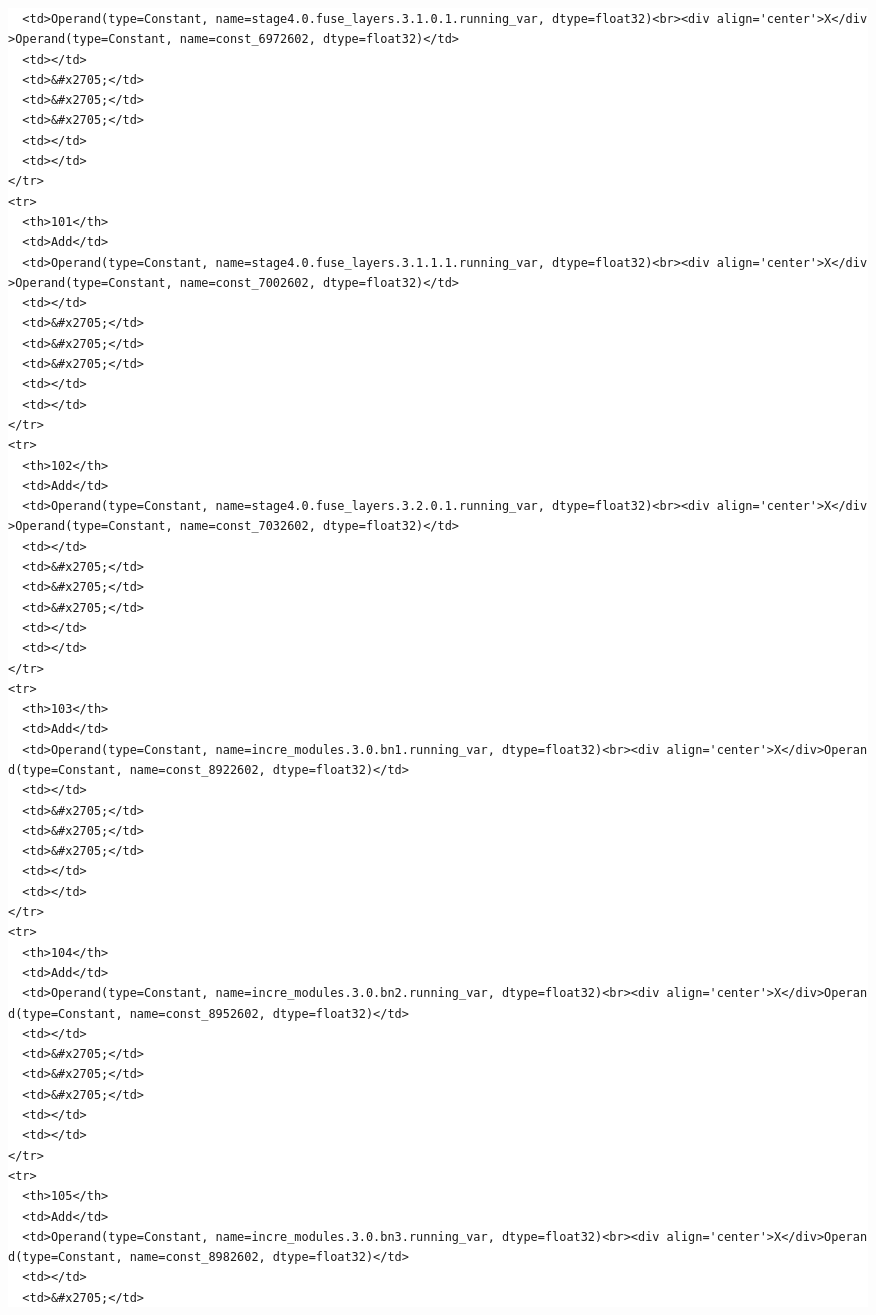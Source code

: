       <td>Operand(type=Constant, name=stage4.0.fuse_layers.3.1.0.1.running_var, dtype=float32)<br><div align='center'>X</div>Operand(type=Constant, name=const_6972602, dtype=float32)</td>
      <td></td>
      <td>&#x2705;</td>
      <td>&#x2705;</td>
      <td>&#x2705;</td>
      <td></td>
      <td></td>
    </tr>
    <tr>
      <th>101</th>
      <td>Add</td>
      <td>Operand(type=Constant, name=stage4.0.fuse_layers.3.1.1.1.running_var, dtype=float32)<br><div align='center'>X</div>Operand(type=Constant, name=const_7002602, dtype=float32)</td>
      <td></td>
      <td>&#x2705;</td>
      <td>&#x2705;</td>
      <td>&#x2705;</td>
      <td></td>
      <td></td>
    </tr>
    <tr>
      <th>102</th>
      <td>Add</td>
      <td>Operand(type=Constant, name=stage4.0.fuse_layers.3.2.0.1.running_var, dtype=float32)<br><div align='center'>X</div>Operand(type=Constant, name=const_7032602, dtype=float32)</td>
      <td></td>
      <td>&#x2705;</td>
      <td>&#x2705;</td>
      <td>&#x2705;</td>
      <td></td>
      <td></td>
    </tr>
    <tr>
      <th>103</th>
      <td>Add</td>
      <td>Operand(type=Constant, name=incre_modules.3.0.bn1.running_var, dtype=float32)<br><div align='center'>X</div>Operand(type=Constant, name=const_8922602, dtype=float32)</td>
      <td></td>
      <td>&#x2705;</td>
      <td>&#x2705;</td>
      <td>&#x2705;</td>
      <td></td>
      <td></td>
    </tr>
    <tr>
      <th>104</th>
      <td>Add</td>
      <td>Operand(type=Constant, name=incre_modules.3.0.bn2.running_var, dtype=float32)<br><div align='center'>X</div>Operand(type=Constant, name=const_8952602, dtype=float32)</td>
      <td></td>
      <td>&#x2705;</td>
      <td>&#x2705;</td>
      <td>&#x2705;</td>
      <td></td>
      <td></td>
    </tr>
    <tr>
      <th>105</th>
      <td>Add</td>
      <td>Operand(type=Constant, name=incre_modules.3.0.bn3.running_var, dtype=float32)<br><div align='center'>X</div>Operand(type=Constant, name=const_8982602, dtype=float32)</td>
      <td></td>
      <td>&#x2705;</td>